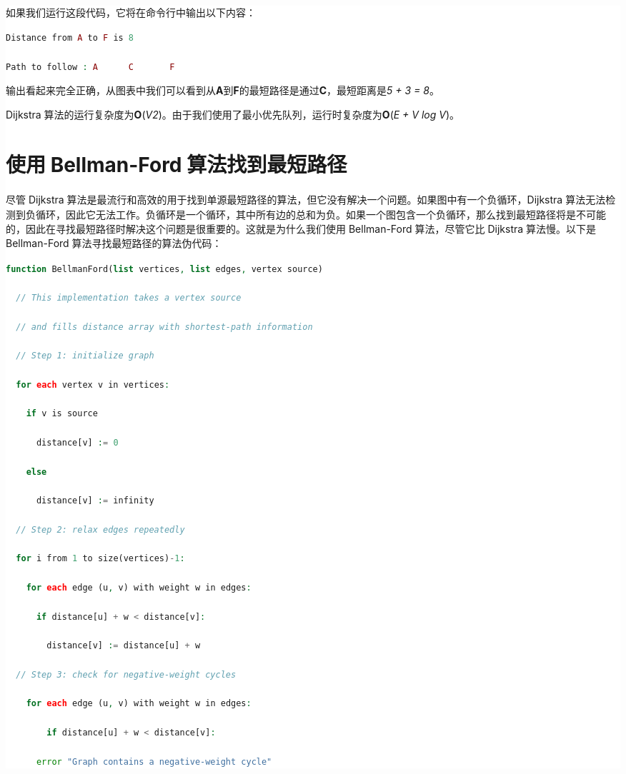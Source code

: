 
如果我们运行这段代码，它将在命令行中输出以下内容：

```php
Distance from A to F is 8

Path to follow : A      C       F

```

输出看起来完全正确，从图表中我们可以看到从**A**到**F**的最短路径是通过**C**，最短距离是*5 + 3 = 8*。

Dijkstra 算法的运行复杂度为**O**(*V2*)。由于我们使用了最小优先队列，运行时复杂度为**O**(*E + V log V*)。

# 使用 Bellman-Ford 算法找到最短路径

尽管 Dijkstra 算法是最流行和高效的用于找到单源最短路径的算法，但它没有解决一个问题。如果图中有一个负循环，Dijkstra 算法无法检测到负循环，因此它无法工作。负循环是一个循环，其中所有边的总和为负。如果一个图包含一个负循环，那么找到最短路径将是不可能的，因此在寻找最短路径时解决这个问题是很重要的。这就是为什么我们使用 Bellman-Ford 算法，尽管它比 Dijkstra 算法慢。以下是 Bellman-Ford 算法寻找最短路径的算法伪代码：

```php
function BellmanFord(list vertices, list edges, vertex source) 

  // This implementation takes a vertex source 

  // and fills distance array with shortest-path information 

  // Step 1: initialize graph 

  for each vertex v in vertices: 

    if v is source 

      distance[v] := 0 

    else 

      distance[v] := infinity 

  // Step 2: relax edges repeatedly 

  for i from 1 to size(vertices)-1: 

    for each edge (u, v) with weight w in edges: 

      if distance[u] + w < distance[v]: 

        distance[v] := distance[u] + w 

  // Step 3: check for negative-weight cycles 

    for each edge (u, v) with weight w in edges: 

        if distance[u] + w < distance[v]: 

      error "Graph contains a negative-weight cycle" 

```
